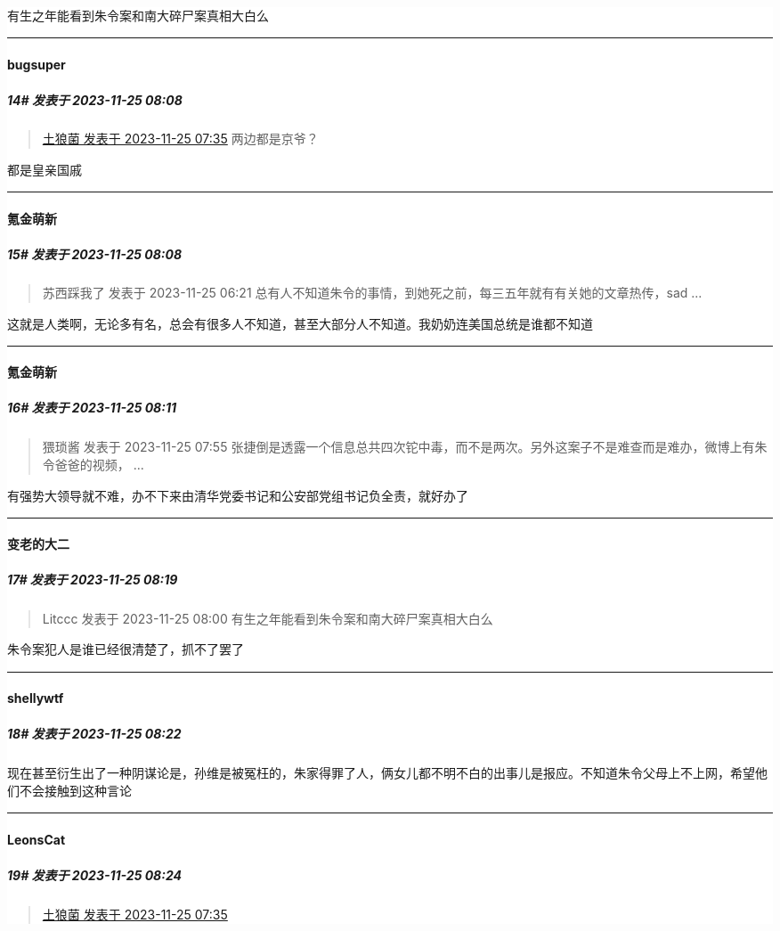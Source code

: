 有生之年能看到朱令案和南大碎尸案真相大白么

*****

####  bugsuper  
##### 14#       发表于 2023-11-25 08:08

<blockquote><a href="httphttps://bbs.saraba1st.com/2b/forum.php?mod=redirect&amp;goto=findpost&amp;pid=63133839&amp;ptid=2161873" target="_blank">土狼菌 发表于 2023-11-25 07:35</a>
两边都是京爷？</blockquote>
都是皇亲国戚

*****

####  氪金萌新  
##### 15#       发表于 2023-11-25 08:08

<blockquote>苏西踩我了 发表于 2023-11-25 06:21
总有人不知道朱令的事情，到她死之前，每三五年就有有关她的文章热传，sad ...</blockquote>
这就是人类啊，无论多有名，总会有很多人不知道，甚至大部分人不知道。我奶奶连美国总统是谁都不知道

*****

####  氪金萌新  
##### 16#       发表于 2023-11-25 08:11

<blockquote>猥琐酱 发表于 2023-11-25 07:55
张捷倒是透露一个信息总共四次铊中毒，而不是两次。另外这案子不是难查而是难办，微博上有朱令爸爸的视频， ...</blockquote>
有强势大领导就不难，办不下来由清华党委书记和公安部党组书记负全责，就好办了

*****

####  变老的大二  
##### 17#       发表于 2023-11-25 08:19

<blockquote>Litccc 发表于 2023-11-25 08:00
有生之年能看到朱令案和南大碎尸案真相大白么</blockquote>
朱令案犯人是谁已经很清楚了，抓不了罢了

*****

####  shellywtf  
##### 18#       发表于 2023-11-25 08:22

现在甚至衍生出了一种阴谋论是，孙维是被冤枉的，朱家得罪了人，俩女儿都不明不白的出事儿是报应。不知道朱令父母上不上网，希望他们不会接触到这种言论

*****

####  LeonsCat  
##### 19#       发表于 2023-11-25 08:24

<blockquote><a href="httphttps://bbs.saraba1st.com/2b/forum.php?mod=redirect&amp;goto=findpost&amp;pid=63133839&amp;ptid=2161873" target="_blank">土狼菌 发表于 2023-11-25 07:35</a>
